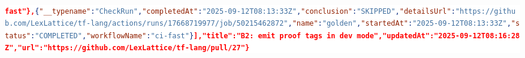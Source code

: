 ```json
fast"},{"__typename":"CheckRun","completedAt":"2025-09-12T08:13:33Z","conclusion":"SKIPPED","detailsUrl":"https://github.com/LexLattice/tf-lang/actions/runs/17668719977/job/50215462872","name":"golden","startedAt":"2025-09-12T08:13:33Z","status":"COMPLETED","workflowName":"ci-fast"}],"title":"B2: emit proof tags in dev mode","updatedAt":"2025-09-12T08:16:28Z","url":"https://github.com/LexLattice/tf-lang/pull/27"}
```
